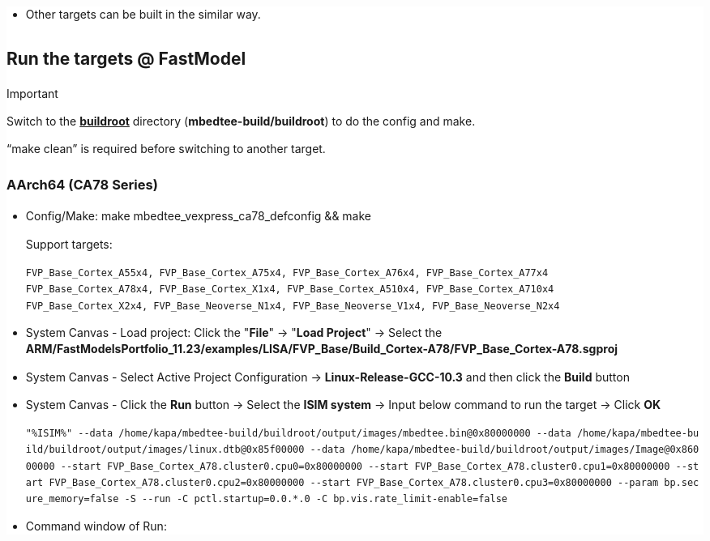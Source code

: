    - Other targets can be built in the similar way.



## Run the targets @ FastModel

> [!IMPORTANT]
>
> Switch to the <u>**buildroot**</u> directory (**mbedtee-build/buildroot**) to do the config and make.
>
> “make clean” is required before switching to another target.



### AArch64 (CA78 Series)

- Config/Make: make mbedtee_vexpress_ca78_defconfig && make

  Support targets:

  ```
  FVP_Base_Cortex_A55x4, FVP_Base_Cortex_A75x4, FVP_Base_Cortex_A76x4, FVP_Base_Cortex_A77x4
  FVP_Base_Cortex_A78x4, FVP_Base_Cortex_X1x4, FVP_Base_Cortex_A510x4, FVP_Base_Cortex_A710x4
  FVP_Base_Cortex_X2x4, FVP_Base_Neoverse_N1x4, FVP_Base_Neoverse_V1x4, FVP_Base_Neoverse_N2x4
  ```

- System Canvas - Load project: Click the "**File**" -> "**Load Project**" -> Select the **ARM/FastModelsPortfolio_11.23/examples/LISA/FVP_Base/Build_Cortex-A78/FVP_Base_Cortex-A78.sgproj**

- System Canvas - Select Active Project Configuration -> **Linux-Release-GCC-10.3** and then click the **Build** button

- System Canvas - Click the **Run** button -> Select the **ISIM system** -> Input below command to run the target -> Click **OK**

  ```
  "%ISIM%" --data /home/kapa/mbedtee-build/buildroot/output/images/mbedtee.bin@0x80000000 --data /home/kapa/mbedtee-build/buildroot/output/images/linux.dtb@0x85f00000 --data /home/kapa/mbedtee-build/buildroot/output/images/Image@0x86000000 --start FVP_Base_Cortex_A78.cluster0.cpu0=0x80000000 --start FVP_Base_Cortex_A78.cluster0.cpu1=0x80000000 --start FVP_Base_Cortex_A78.cluster0.cpu2=0x80000000 --start FVP_Base_Cortex_A78.cluster0.cpu3=0x80000000 --param bp.secure_memory=false -S --run -C pctl.startup=0.0.*.0 -C bp.vis.rate_limit-enable=false
  ```

- Command window of Run:
